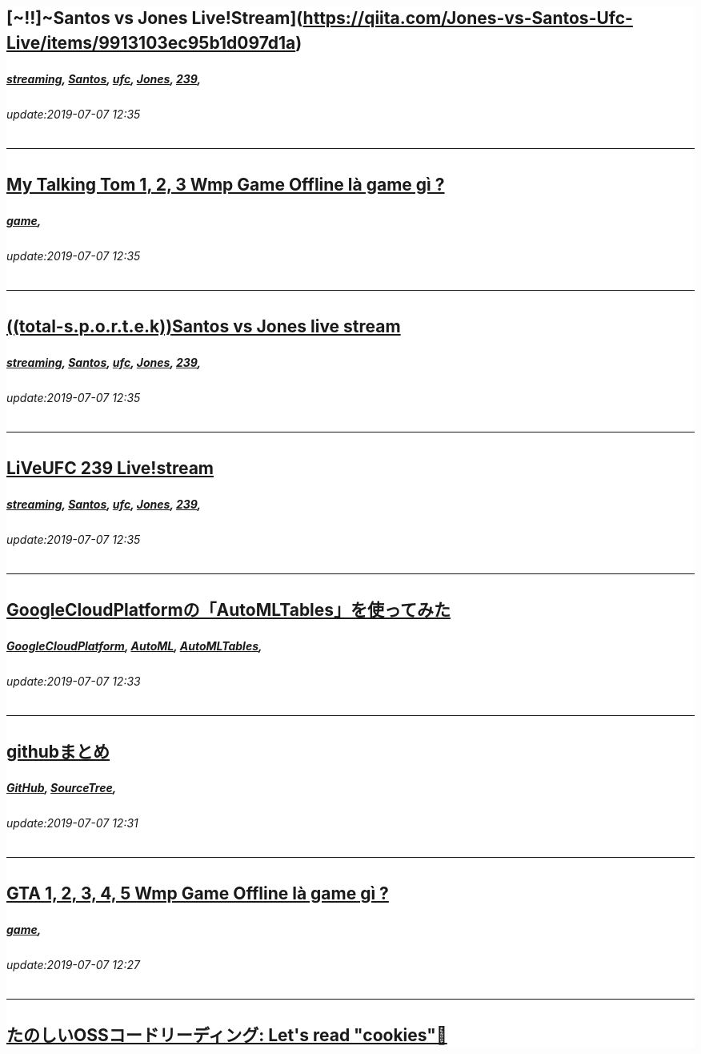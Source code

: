 ## [~!!]~Santos vs Jones Live!Stream](https://qiita.com/Jones-vs-Santos-Ufc-Live/items/9913103ec95b1d097d1a)
##### [streaming](https://qiita.com/tags/streaming), [Santos](https://qiita.com/tags/Santos), [ufc](https://qiita.com/tags/ufc), [Jones](https://qiita.com/tags/Jones), [239](https://qiita.com/tags/239), 
###### update:2019-07-07 12:35
---
## [My Talking Tom 1, 2, 3 Wmp Game Offline là game gì ?](https://qiita.com/wmpgameoffline/items/d34b35e5104ad8dcecd8)
##### [game](https://qiita.com/tags/game), 
###### update:2019-07-07 12:35
---
## [((total-s.p.o.r.t.e.k))Santos vs Jones live stream](https://qiita.com/Jones-vs-Santos-Ufc-Live/items/17173a6d00080642d673)
##### [streaming](https://qiita.com/tags/streaming), [Santos](https://qiita.com/tags/Santos), [ufc](https://qiita.com/tags/ufc), [Jones](https://qiita.com/tags/Jones), [239](https://qiita.com/tags/239), 
###### update:2019-07-07 12:35
---
## [LiVeUFC 239 Live!stream](https://qiita.com/Jones-vs-Santos-Ufc-Live/items/3d53f6f3f96758f058b1)
##### [streaming](https://qiita.com/tags/streaming), [Santos](https://qiita.com/tags/Santos), [ufc](https://qiita.com/tags/ufc), [Jones](https://qiita.com/tags/Jones), [239](https://qiita.com/tags/239), 
###### update:2019-07-07 12:35
---
## [GoogleCloudPlatformの「AutoMLTables」を使ってみた](https://qiita.com/paco_itengineer/items/4cf064d272f007fcae57)
##### [GoogleCloudPlatform](https://qiita.com/tags/GoogleCloudPlatform), [AutoML](https://qiita.com/tags/AutoML), [AutoMLTables](https://qiita.com/tags/AutoMLTables), 
###### update:2019-07-07 12:33
---
## [githubまとめ](https://qiita.com/SHIROU3923/items/f75ba313b2a9549e0460)
##### [GitHub](https://qiita.com/tags/GitHub), [SourceTree](https://qiita.com/tags/SourceTree), 
###### update:2019-07-07 12:31
---
## [GTA 1, 2, 3, 4, 5 Wmp Game Offline là game gì ?](https://qiita.com/wmpgameoffline/items/665da4e85b6088e20407)
##### [game](https://qiita.com/tags/game), 
###### update:2019-07-07 12:27
---
## [たのしいOSSコードリーディング: Let's read "cookies"🍪](https://qiita.com/coe401_/items/ad7dc2f3e319c5beaf40)